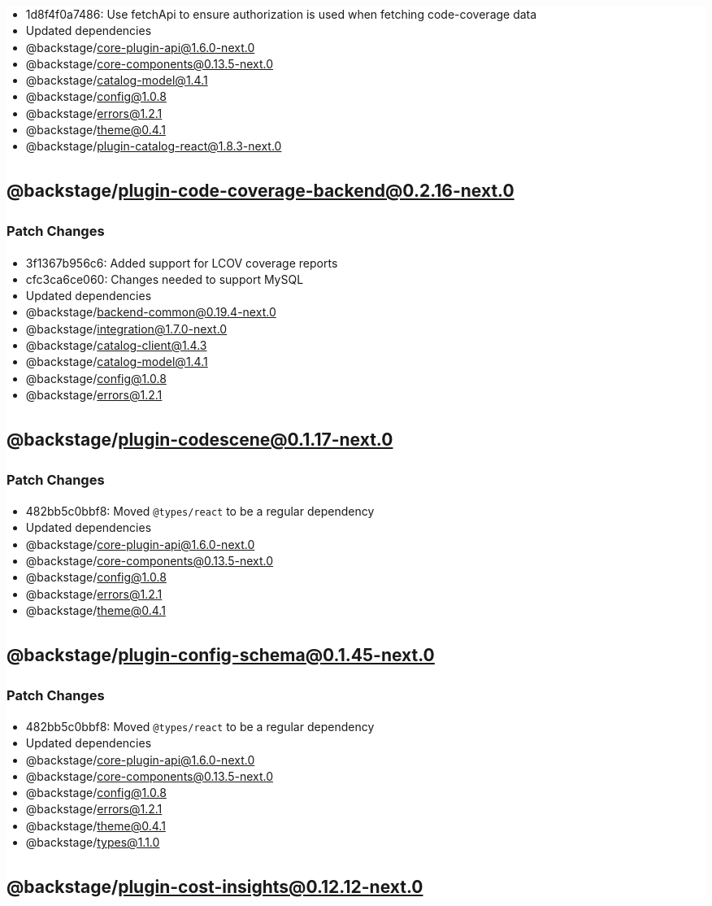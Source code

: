 - 1d8f4f0a7486: Use fetchApi to ensure authorization is used when fetching code-coverage data
- Updated dependencies
 - @backstage/core-plugin-api@1.6.0-next.0
 - @backstage/core-components@0.13.5-next.0
 - @backstage/catalog-model@1.4.1
 - @backstage/config@1.0.8
 - @backstage/errors@1.2.1
 - @backstage/theme@0.4.1
 - @backstage/plugin-catalog-react@1.8.3-next.0

## @backstage/plugin-code-coverage-backend@0.2.16-next.0

### Patch Changes

- 3f1367b956c6: Added support for LCOV coverage reports
- cfc3ca6ce060: Changes needed to support MySQL
- Updated dependencies
 - @backstage/backend-common@0.19.4-next.0
 - @backstage/integration@1.7.0-next.0
 - @backstage/catalog-client@1.4.3
 - @backstage/catalog-model@1.4.1
 - @backstage/config@1.0.8
 - @backstage/errors@1.2.1

## @backstage/plugin-codescene@0.1.17-next.0

### Patch Changes

- 482bb5c0bbf8: Moved `@types/react` to be a regular dependency
- Updated dependencies
 - @backstage/core-plugin-api@1.6.0-next.0
 - @backstage/core-components@0.13.5-next.0
 - @backstage/config@1.0.8
 - @backstage/errors@1.2.1
 - @backstage/theme@0.4.1

## @backstage/plugin-config-schema@0.1.45-next.0

### Patch Changes

- 482bb5c0bbf8: Moved `@types/react` to be a regular dependency
- Updated dependencies
 - @backstage/core-plugin-api@1.6.0-next.0
 - @backstage/core-components@0.13.5-next.0
 - @backstage/config@1.0.8
 - @backstage/errors@1.2.1
 - @backstage/theme@0.4.1
 - @backstage/types@1.1.0

## @backstage/plugin-cost-insights@0.12.12-next.0
